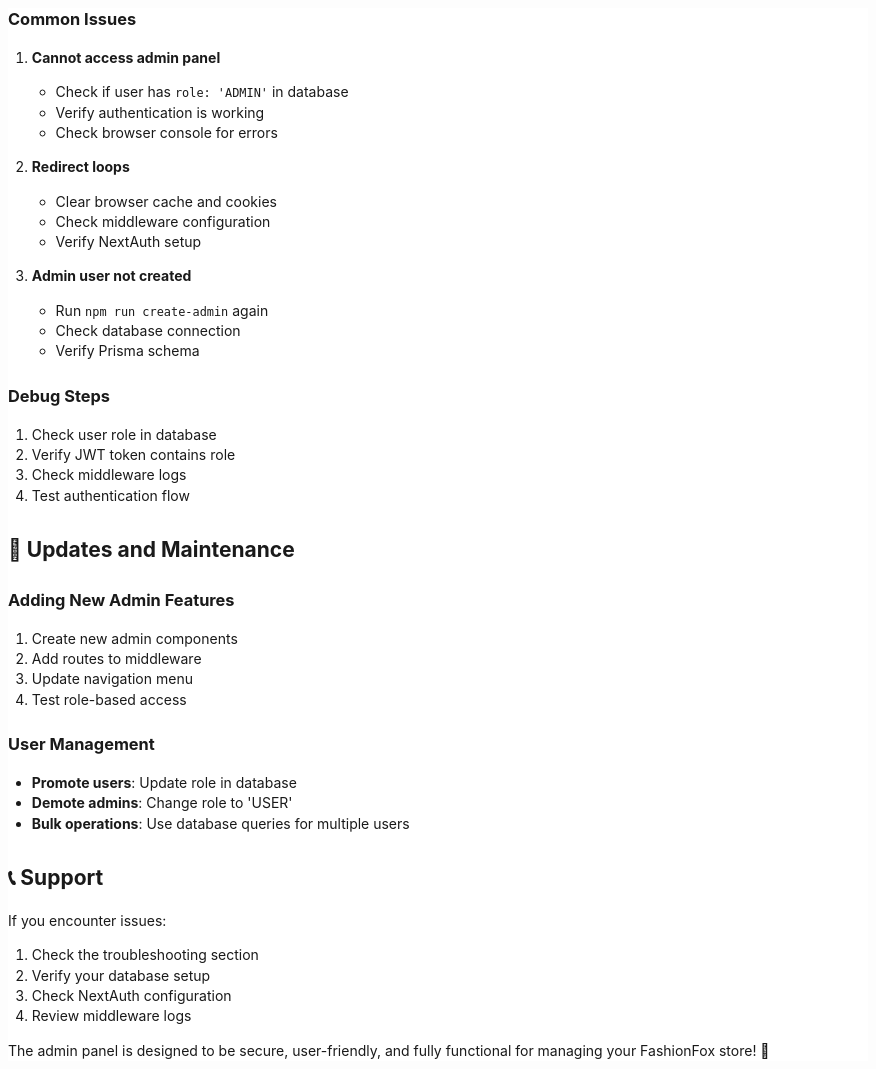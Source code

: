 ### Common Issues

1. **Cannot access admin panel**
   - Check if user has `role: 'ADMIN'` in database
   - Verify authentication is working
   - Check browser console for errors

2. **Redirect loops**
   - Clear browser cache and cookies
   - Check middleware configuration
   - Verify NextAuth setup

3. **Admin user not created**
   - Run `npm run create-admin` again
   - Check database connection
   - Verify Prisma schema

### Debug Steps
1. Check user role in database
2. Verify JWT token contains role
3. Check middleware logs
4. Test authentication flow

## 🔄 **Updates and Maintenance**

### Adding New Admin Features
1. Create new admin components
2. Add routes to middleware
3. Update navigation menu
4. Test role-based access

### User Management
- **Promote users**: Update role in database
- **Demote admins**: Change role to 'USER'
- **Bulk operations**: Use database queries for multiple users

## 📞 **Support**

If you encounter issues:
1. Check the troubleshooting section
2. Verify your database setup
3. Check NextAuth configuration
4. Review middleware logs

The admin panel is designed to be secure, user-friendly, and fully functional for managing your FashionFox store! 🎉
